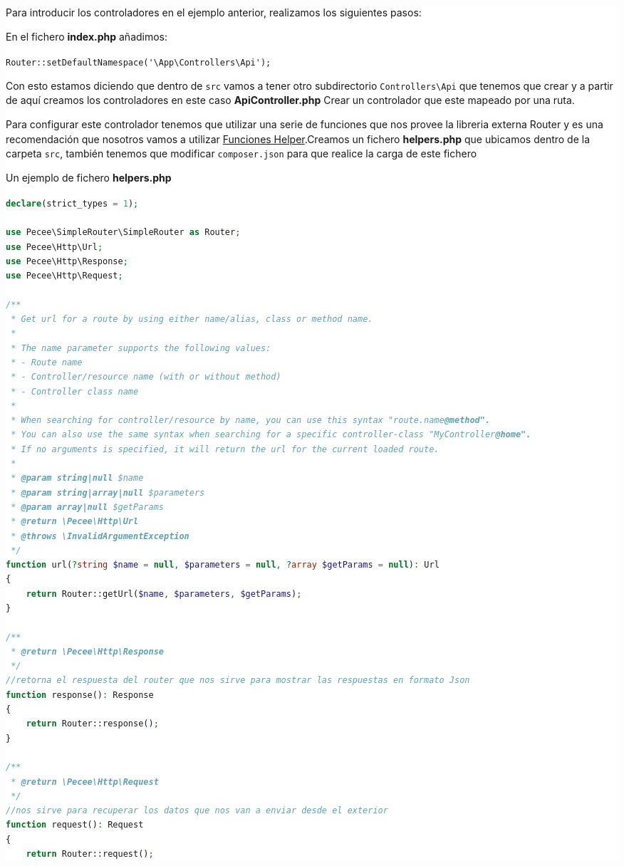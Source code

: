 Para introducir los controladores en el ejemplo anterior, realizamos los siguientes pasos:

En el fichero __index.php__ añadimos:
```shell
Router::setDefaultNamespace('\App\Controllers\Api');
```
Con esto estamos diciendo que dentro de `src` vamos a tener otro subdirectorio `Controllers\Api` que tenemos que crear y a partir de aquí creamos los controladores en este caso **ApiController.php** Crear un controlador que este mapeado por una ruta. 

Para configurar este controlador tenemos que utilizar una serie de funciones que nos provee la libreria externa Router y es una recomendación que nosotros vamos a utilizar [Funciones Helper](https://github.com/skipperbent/simple-php-router#helper-functions).Creamos un fichero __helpers.php__ que ubicamos dentro de la carpeta `src`, también tenemos que modificar `composer.json` para que realice la carga de este fichero

Un ejemplo de fichero __helpers.php__
```php
declare(strict_types = 1);

use Pecee\SimpleRouter\SimpleRouter as Router;
use Pecee\Http\Url;
use Pecee\Http\Response;
use Pecee\Http\Request;

/**
 * Get url for a route by using either name/alias, class or method name.
 *
 * The name parameter supports the following values:
 * - Route name
 * - Controller/resource name (with or without method)
 * - Controller class name
 *
 * When searching for controller/resource by name, you can use this syntax "route.name@method".
 * You can also use the same syntax when searching for a specific controller-class "MyController@home".
 * If no arguments is specified, it will return the url for the current loaded route.
 *
 * @param string|null $name
 * @param string|array|null $parameters
 * @param array|null $getParams
 * @return \Pecee\Http\Url
 * @throws \InvalidArgumentException
 */
function url(?string $name = null, $parameters = null, ?array $getParams = null): Url
{
    return Router::getUrl($name, $parameters, $getParams);
}

/**
 * @return \Pecee\Http\Response
 */
//retorna el respuesta del router que nos sirve para mostrar las respuestas en formato Json
function response(): Response
{
    return Router::response();
}

/**
 * @return \Pecee\Http\Request
 */
//nos sirve para recuperar los datos que nos van a enviar desde el exterior
function request(): Request
{
    return Router::request();
```